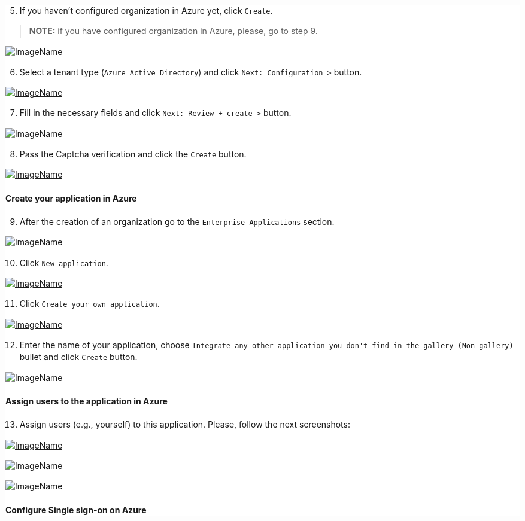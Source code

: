 5) If you haven’t configured organization in Azure yet, click ```Create```.

>**NOTE:** if you have configured organization in Azure, please, go to step 9.

[ ![ImageName](Images/Plugins/AzureSAML/2022-05-30_19h22_45.png) ](Images/Plugins/AzureSAML/2022-05-30_19h22_45.png)

6) Select a tenant type (```Azure Active Directory```) and click ```Next: Configuration >``` button.

[ ![ImageName](Images/Plugins/AzureSAML/2022-05-30_19h24_56.png) ](Images/Plugins/AzureSAML/2022-05-30_19h24_56.png)

7) Fill in the necessary fields and click ```Next: Review + create >``` button.

[ ![ImageName](Images/Plugins/AzureSAML/2022-05-30_19h32_38.png) ](Images/Plugins/AzureSAML/2022-05-30_19h32_38.png)

8) Pass the Captcha verification and click the ```Create``` button.

[ ![ImageName](Images/Plugins/AzureSAML/2022-05-30_19h33_55.png) ](Images/Plugins/AzureSAML/2022-05-30_19h33_55.png)

#### Create your application in Azure

9) After the creation of an organization go to the ```Enterprise Applications``` section.

[ ![ImageName](Images/Plugins/AzureSAML/2022-05-30_19h54_48.png) ](Images/Plugins/AzureSAML/2022-05-30_19h54_48.png)

10) Click ```New application```.

[ ![ImageName](Images/Plugins/AzureSAML/2022-05-30_19h55_05.png) ](Images/Plugins/AzureSAML/2022-05-30_19h55_05.png)

11) Click ```Create your own application```.

[ ![ImageName](Images/Plugins/AzureSAML/2022-05-30_19h56_44.png) ](Images/Plugins/AzureSAML/2022-05-30_19h56_44.png)

12) Enter the name of your application, choose ```Integrate any other application you don't find in the gallery (Non-gallery)``` bullet and click ```Create``` button.

[ ![ImageName](Images/Plugins/AzureSAML/2022-05-30_19h59_42.png) ](Images/Plugins/AzureSAML/2022-05-30_19h59_42.png)

#### Assign users to the application in Azure

13) Assign users (e.g., yourself) to this application. Please, follow the next screenshots:

[ ![ImageName](Images/Plugins/AzureSAML/2022-05-30_20h00_36.png) ](Images/Plugins/AzureSAML/2022-05-30_20h00_36.png)

[ ![ImageName](Images/Plugins/AzureSAML/2022-05-30_20h00_47.png) ](Images/Plugins/AzureSAML/2022-05-30_20h00_47.png)

[ ![ImageName](Images/Plugins/AzureSAML/2022-05-30_20h01_01renamed.png) ](Images/Plugins/AzureSAML/2022-05-30_20h01_01renamed.png)

#### Configure Single sign-on on Azure
